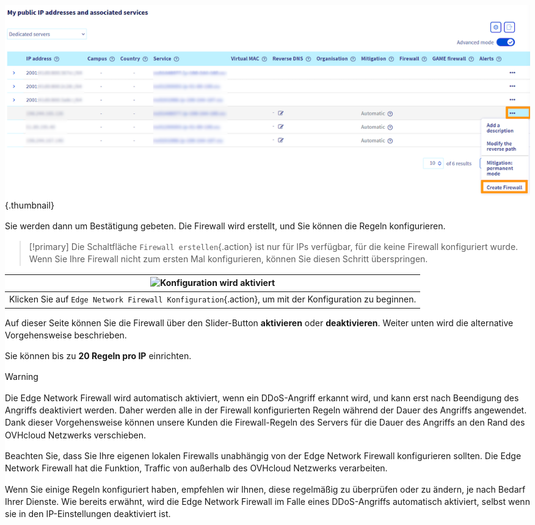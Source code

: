 ![Netzwerkfirewall aktivieren](images/firewallcreation2022.png){.thumbnail}

Sie werden dann um Bestätigung gebeten. Die Firewall wird erstellt, und Sie können die Regeln konfigurieren.

> [!primary]
> Die Schaltfläche `Firewall erstellen`{.action} ist nur für IPs verfügbar, für die keine Firewall konfiguriert wurde. Wenn Sie Ihre Firewall nicht zum ersten Mal konfigurieren, können Sie diesen Schritt überspringen. 
>

| ![Konfiguration wird aktiviert](images/activationconfig.png) | 
|:--:| 
| Klicken Sie auf `Edge Network Firewall Konfiguration`{.action}, um mit der Konfiguration zu beginnen. |

Auf dieser Seite können Sie die Firewall über den Slider-Button **aktivieren** oder **deaktivieren**.
Weiter unten wird die alternative Vorgehensweise beschrieben.

Sie können bis zu **20 Regeln pro IP** einrichten.

> [!warning]
>
> Die Edge Network Firewall wird automatisch aktiviert, wenn ein DDoS-Angriff erkannt wird, und kann erst nach Beendigung des Angriffs deaktiviert werden. Daher werden alle in der Firewall konfigurierten Regeln während der Dauer des Angriffs angewendet. Dank dieser Vorgehensweise können unsere Kunden die Firewall-Regeln des Servers für die Dauer des Angriffs an den Rand des OVHcloud Netzwerks verschieben.
>
> Beachten Sie, dass Sie Ihre eigenen lokalen Firewalls unabhängig von der Edge Network Firewall konfigurieren sollten. Die Edge Network Firewall hat die Funktion, Traffic von außerhalb des OVHcloud Netzwerks verarbeiten.
>
> Wenn Sie einige Regeln konfiguriert haben, empfehlen wir Ihnen, diese regelmäßig zu überprüfen oder zu ändern, je nach Bedarf Ihrer Dienste. Wie bereits erwähnt, wird die Edge Network Firewall im Falle eines DDoS-Angriffs automatisch aktiviert, selbst wenn sie in den IP-Einstellungen deaktiviert ist.
>

